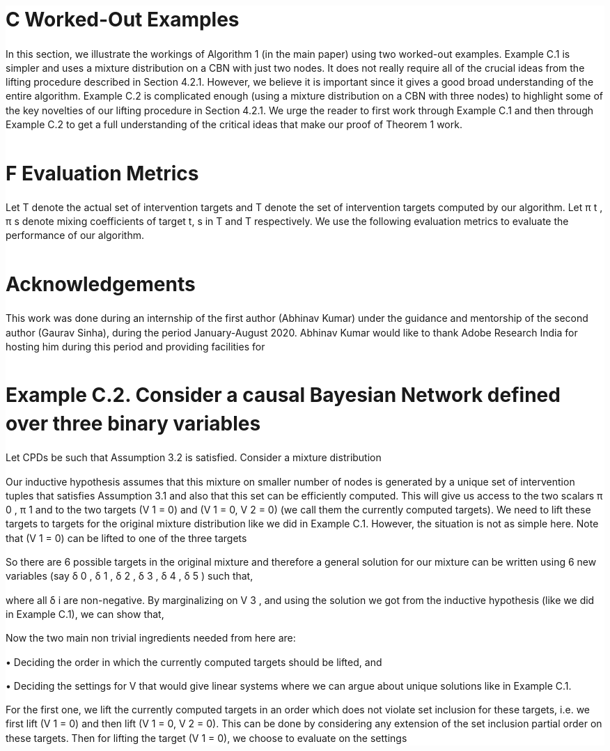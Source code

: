 # C Worked-Out Examples

In this section, we illustrate the workings of Algorithm 1 (in the main paper) using two worked-out examples. Example C.1 is simpler and uses a mixture distribution on a CBN with just two nodes. It does not really require all of the crucial ideas from the lifting procedure described in Section 4.2.1. However, we believe it is important since it gives a good broad understanding of the entire algorithm. Example C.2 is complicated enough (using a mixture distribution on a CBN with three nodes) to highlight some of the key novelties of our lifting procedure in Section 4.2.1. We urge the reader to first work through Example C.1 and then through Example C.2 to get a full understanding of the critical ideas that make our proof of Theorem 1 work.  

# F Evaluation Metrics

Let T denote the actual set of intervention targets and T denote the set of intervention targets computed by our algorithm. Let π t , π s denote mixing coefficients of target t, s in T and T respectively. We use the following evaluation metrics to evaluate the performance of our algorithm. 

# Acknowledgements

This work was done during an internship of the first author (Abhinav Kumar) under the guidance and mentorship of the second author (Gaurav Sinha), during the period January-August 2020. Abhinav Kumar would like to thank Adobe Research India for hosting him during this period and providing facilities for

# Example C.2. Consider a causal Bayesian Network defined over three binary variables

Let CPDs be such that Assumption 3.2 is satisfied. Consider a mixture distribution

Our inductive hypothesis assumes that this mixture on smaller number of nodes is generated by a unique set of intervention tuples that satisfies Assumption 3.1 and also that this set can be efficiently computed. This will give us access to the two scalars π 0 , π 1 and to the two targets (V 1 = 0) and (V 1 = 0, V 2 = 0) (we call them the currently computed targets). We need to lift these targets to targets for the original mixture distribution like we did in Example C.1. However, the situation is not as simple here. Note that (V 1 = 0) can be lifted to one of the three targets

So there are 6 possible targets in the original mixture and therefore a general solution for our mixture can be written using 6 new variables (say δ 0 , δ 1 , δ 2 , δ 3 , δ 4 , δ 5 ) such that,

where all δ i are non-negative. By marginalizing on V 3 , and using the solution we got from the inductive hypothesis (like we did in Example C.1), we can show that,

Now the two main non trivial ingredients needed from here are:

• Deciding the order in which the currently computed targets should be lifted, and

• Deciding the settings for V that would give linear systems where we can argue about unique solutions like in Example C.1.

For the first one, we lift the currently computed targets in an order which does not violate set inclusion for these targets, i.e. we first lift (V 1 = 0) and then lift (V 1 = 0, V 2 = 0). This can be done by considering any extension of the set inclusion partial order on these targets. Then for lifting the target (V 1 = 0), we choose to evaluate on the settings
